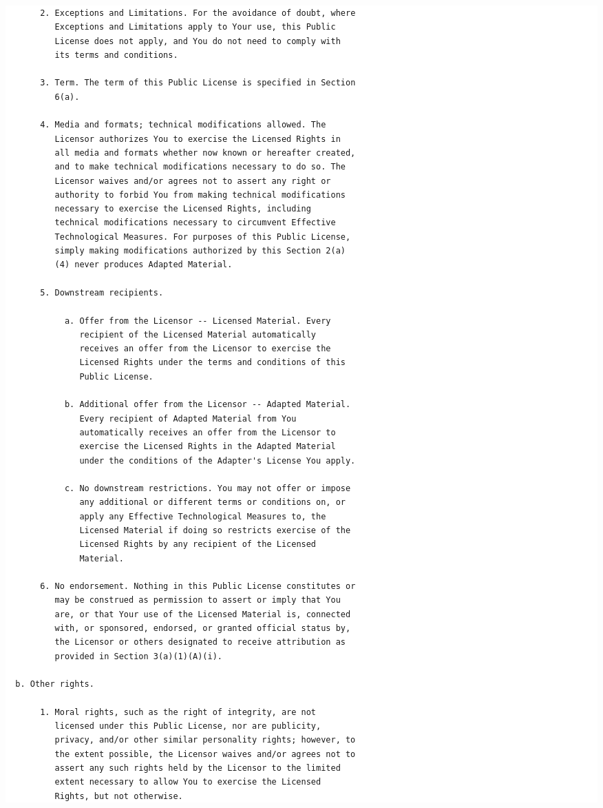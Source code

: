 		   2. Exceptions and Limitations. For the avoidance of doubt, where
		      Exceptions and Limitations apply to Your use, this Public
		      License does not apply, and You do not need to comply with
		      its terms and conditions.
	
		   3. Term. The term of this Public License is specified in Section
		      6(a).
	
		   4. Media and formats; technical modifications allowed. The
		      Licensor authorizes You to exercise the Licensed Rights in
		      all media and formats whether now known or hereafter created,
		      and to make technical modifications necessary to do so. The
		      Licensor waives and/or agrees not to assert any right or
		      authority to forbid You from making technical modifications
		      necessary to exercise the Licensed Rights, including
		      technical modifications necessary to circumvent Effective
		      Technological Measures. For purposes of this Public License,
		      simply making modifications authorized by this Section 2(a)
		      (4) never produces Adapted Material.
	
		   5. Downstream recipients.
	
		        a. Offer from the Licensor -- Licensed Material. Every
		           recipient of the Licensed Material automatically
		           receives an offer from the Licensor to exercise the
		           Licensed Rights under the terms and conditions of this
		           Public License.
	
		        b. Additional offer from the Licensor -- Adapted Material.
		           Every recipient of Adapted Material from You
		           automatically receives an offer from the Licensor to
		           exercise the Licensed Rights in the Adapted Material
		           under the conditions of the Adapter's License You apply.
	
		        c. No downstream restrictions. You may not offer or impose
		           any additional or different terms or conditions on, or
		           apply any Effective Technological Measures to, the
		           Licensed Material if doing so restricts exercise of the
		           Licensed Rights by any recipient of the Licensed
		           Material.
	
		   6. No endorsement. Nothing in this Public License constitutes or
		      may be construed as permission to assert or imply that You
		      are, or that Your use of the Licensed Material is, connected
		      with, or sponsored, endorsed, or granted official status by,
		      the Licensor or others designated to receive attribution as
		      provided in Section 3(a)(1)(A)(i).
	
	  b. Other rights.
	
		   1. Moral rights, such as the right of integrity, are not
		      licensed under this Public License, nor are publicity,
		      privacy, and/or other similar personality rights; however, to
		      the extent possible, the Licensor waives and/or agrees not to
		      assert any such rights held by the Licensor to the limited
		      extent necessary to allow You to exercise the Licensed
		      Rights, but not otherwise.
	